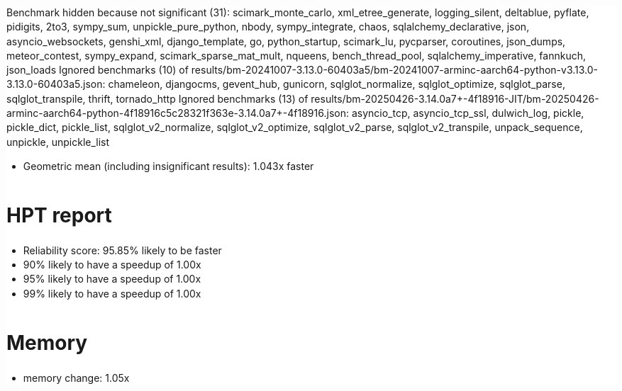 Benchmark hidden because not significant (31): scimark_monte_carlo, xml_etree_generate, logging_silent, deltablue, pyflate, pidigits, 2to3, sympy_sum, unpickle_pure_python, nbody, sympy_integrate, chaos, sqlalchemy_declarative, json, asyncio_websockets, genshi_xml, django_template, go, python_startup, scimark_lu, pycparser, coroutines, json_dumps, meteor_contest, sympy_expand, scimark_sparse_mat_mult, nqueens, bench_thread_pool, sqlalchemy_imperative, fannkuch, json_loads
Ignored benchmarks (10) of results/bm-20241007-3.13.0-60403a5/bm-20241007-arminc-aarch64-python-v3.13.0-3.13.0-60403a5.json: chameleon, djangocms, gevent_hub, gunicorn, sqlglot_normalize, sqlglot_optimize, sqlglot_parse, sqlglot_transpile, thrift, tornado_http
Ignored benchmarks (13) of results/bm-20250426-3.14.0a7+-4f18916-JIT/bm-20250426-arminc-aarch64-python-4f18916c5c28321f363e-3.14.0a7+-4f18916.json: asyncio_tcp, asyncio_tcp_ssl, dulwich_log, pickle, pickle_dict, pickle_list, sqlglot_v2_normalize, sqlglot_v2_optimize, sqlglot_v2_parse, sqlglot_v2_transpile, unpack_sequence, unpickle, unpickle_list

- Geometric mean (including insignificant results): 1.043x faster

# HPT report

- Reliability score: 95.85% likely to be faster
- 90% likely to have a speedup of 1.00x
- 95% likely to have a speedup of 1.00x
- 99% likely to have a speedup of 1.00x

# Memory
- memory change: 1.05x